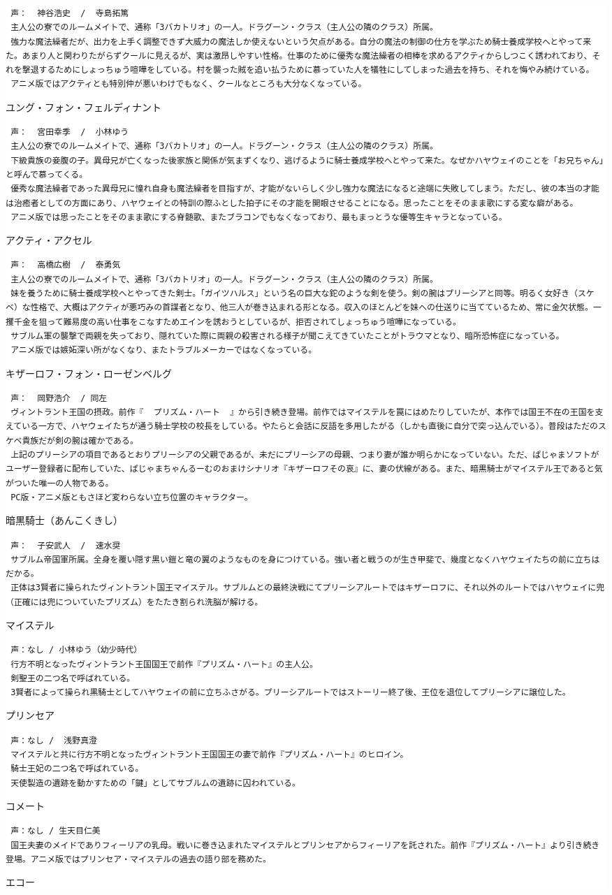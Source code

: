      声：  神谷浩史  /  寺島拓篤 
     主人公の寮でのルームメイトで、通称「3バカトリオ」の一人。ドラグーン・クラス（主人公の隣のクラス）所属。 
     強力な魔法繰者だが、出力を上手く調整できず大威力の魔法しか使えないという欠点がある。自分の魔法の制御の仕方を学ぶため騎士養成学校へとやって来た。あまり人と関わりたがらずクールに見えるが、実は激昂しやすい性格。仕事のために優秀な魔法繰者の相棒を求めるアクティからしつこく誘われており、それを撃退するためにしょっちゅう喧嘩をしている。村を襲った賊を追い払うために慕っていた人を犠牲にしてしまった過去を持ち、それを悔やみ続けている。 
     アニメ版ではアクティとも特別仲が悪いわけでもなく、クールなところも大分なくなっている。 
ユング・フォン・フェルディナント

     声：  宮田幸季  /  小林ゆう 
     主人公の寮でのルームメイトで、通称「3バカトリオ」の一人。ドラグーン・クラス（主人公の隣のクラス）所属。 
     下級貴族の妾腹の子。異母兄が亡くなった後家族と関係が気まずくなり、逃げるように騎士養成学校へとやって来た。なぜかハヤウェイのことを「お兄ちゃん」と呼んで慕ってくる。 
     優秀な魔法繰者であった異母兄に憧れ自身も魔法繰者を目指すが、才能がないらしく少し強力な魔法になると途端に失敗してしまう。ただし、彼の本当の才能は治癒者としての方面にあり、ハヤウェイとの特訓の際ふとした拍子にその才能を開眼させることになる。思ったことをそのまま歌にする変な癖がある。 
     アニメ版では思ったことをそのまま歌にする脊髄歌、またブラコンでもなくなっており、最もまっとうな優等生キャラとなっている。 
アクティ・アクセル

     声：  高橋広樹  /  泰勇気 
     主人公の寮でのルームメイトで、通称「3バカトリオ」の一人。ドラグーン・クラス（主人公の隣のクラス）所属。 
     妹を養うために騎士養成学校へとやってきた剣士。「ガイツハルス」という名の巨大な鉈のような剣を使う。剣の腕はプリーシアと同等。明るく女好き（スケベ）な性格で、大概はアクティが悪巧みの首謀者となり、他三人が巻き込まれる形となる。収入のほとんどを妹への仕送りに当てているため、常に金欠状態。一攫千金を狙って難易度の高い仕事をこなすためエインを誘おうとしているが、拒否されてしょっちゅう喧嘩になっている。 
     サブルム軍の襲撃で両親を失っており、隠れていた際に両親の殺害される様子が聞こえてきていたことがトラウマとなり、暗所恐怖症になっている。 
     アニメ版では嫉妬深い所がなくなり、またトラブルメーカーではなくなっている。 
キザーロフ・フォン・ローゼンベルグ

     声：  岡野浩介  / 同左 
     ヴィントラント王国の摂政。前作『  プリズム・ハート  』から引き続き登場。前作ではマイステルを罠にはめたりしていたが、本作では国王不在の王国を支えている一方で、ハヤウェイたちが通う騎士学校の校長をしている。やたらと会話に反語を多用したがる（しかも直後に自分で突っ込んでいる）。普段はただのスケベ貴族だが剣の腕は確かである。 
     上記のプリーシアの項目であるとおりプリーシアの父親であるが、未だにプリーシアの母親、つまり妻が誰か明らかになっていない。ただ、ぱじゃまソフトがユーザー登録者に配布していた、ぱじゃまちゃんるーむのおまけシナリオ『キザーロフその哀』に、妻の伏線がある。また、暗黒騎士がマイステル王であると気がついた唯一の人物である。 
     PC版・アニメ版ともさほど変わらない立ち位置のキャラクター。 
暗黒騎士（あんこくきし）

     声：  子安武人  /  速水奨 
     サブルム帝国軍所属。全身を覆い隠す黒い鎧と竜の翼のようなものを身につけている。強い者と戦うのが生き甲斐で、幾度となくハヤウェイたちの前に立ちはだかる。 
     正体は3賢者に操られたヴィントラント国王マイステル。サブルムとの最終決戦にてプリーシアルートではキザーロフに、それ以外のルートではハヤウェイに兜（正確には兜についていたプリズム）をたたき割られ洗脳が解ける。 
マイステル

     声：なし / 小林ゆう（幼少時代） 
     行方不明となったヴィントラント王国国王で前作『プリズム・ハート』の主人公。 
     剣聖王の二つ名で呼ばれている。 
     3賢者によって操られ黒騎士としてハヤウェイの前に立ちふさがる。プリーシアルートではストーリー終了後、王位を退位してプリーシアに譲位した。 
プリンセア

     声：なし /  浅野真澄 
     マイステルと共に行方不明となったヴィントラント王国国王の妻で前作『プリズム・ハート』のヒロイン。 
     騎士王妃の二つ名で呼ばれている。 
     天使製造の遺跡を動かすための「鍵」としてサブルムの遺跡に囚われている。 
コメート

     声：なし / 生天目仁美 
     国王夫妻のメイドでありフィーリアの乳母。戦いに巻き込まれたマイステルとプリンセアからフィーリアを託された。前作『プリズム・ハート』より引き続き登場。アニメ版ではプリンセア・マイステルの過去の語り部を務めた。 
エコー
